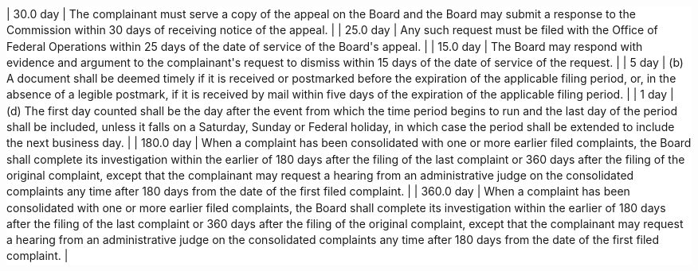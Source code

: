 | 30.0 day   | The complainant must serve a copy of the appeal on the Board and the Board may submit a response to the Commission within 30 days of receiving notice of the appeal.                                                                                                                                                                                                                                                                                                                                                                                                                                                                                                                                                                                                                               |
| 25.0 day   | Any such request must be filed with the Office of Federal Operations within 25 days of the date of service of the Board's appeal.                                                                                                                                                                                                                                                                                                                                                                                                                                                                                                                                                                                                                                                                  |
| 15.0 day   | The Board may respond with evidence and argument to the complainant's request to dismiss within 15 days of the date of service of the request.                                                                                                                                                                                                                                                                                                                                                                                                                                                                                                                                                                                                                                                     |
| 5 day      | (b) A document shall be deemed timely if it is received or postmarked before the expiration of the applicable filing period, or, in the absence of a legible postmark, if it is received by mail within five days of the expiration of the applicable filing period.                                                                                                                                                                                                                                                                                                                                                                                                                                                                                                                               |
| 1 day      | (d) The first day counted shall be the day after the event from which the time period begins to run and the last day of the period shall be included, unless it falls on a Saturday, Sunday or Federal holiday, in which case the period shall be extended to include the next business day.                                                                                                                                                                                                                                                                                                                                                                                                                                                                                                       |
| 180.0 day  | When a complaint has been consolidated with one or more earlier filed complaints, the Board shall complete its investigation within the earlier of 180 days after the filing of the last complaint or 360 days after the filing of the original complaint, except that the complainant may request a hearing from an administrative judge on the consolidated complaints any time after 180 days from the date of the first filed complaint.                                                                                                                                                                                                                                                                                                                                                       |
| 360.0 day  | When a complaint has been consolidated with one or more earlier filed complaints, the Board shall complete its investigation within the earlier of 180 days after the filing of the last complaint or 360 days after the filing of the original complaint, except that the complainant may request a hearing from an administrative judge on the consolidated complaints any time after 180 days from the date of the first filed complaint.                                                                                                                                                                                                                                                                                                                                                       |